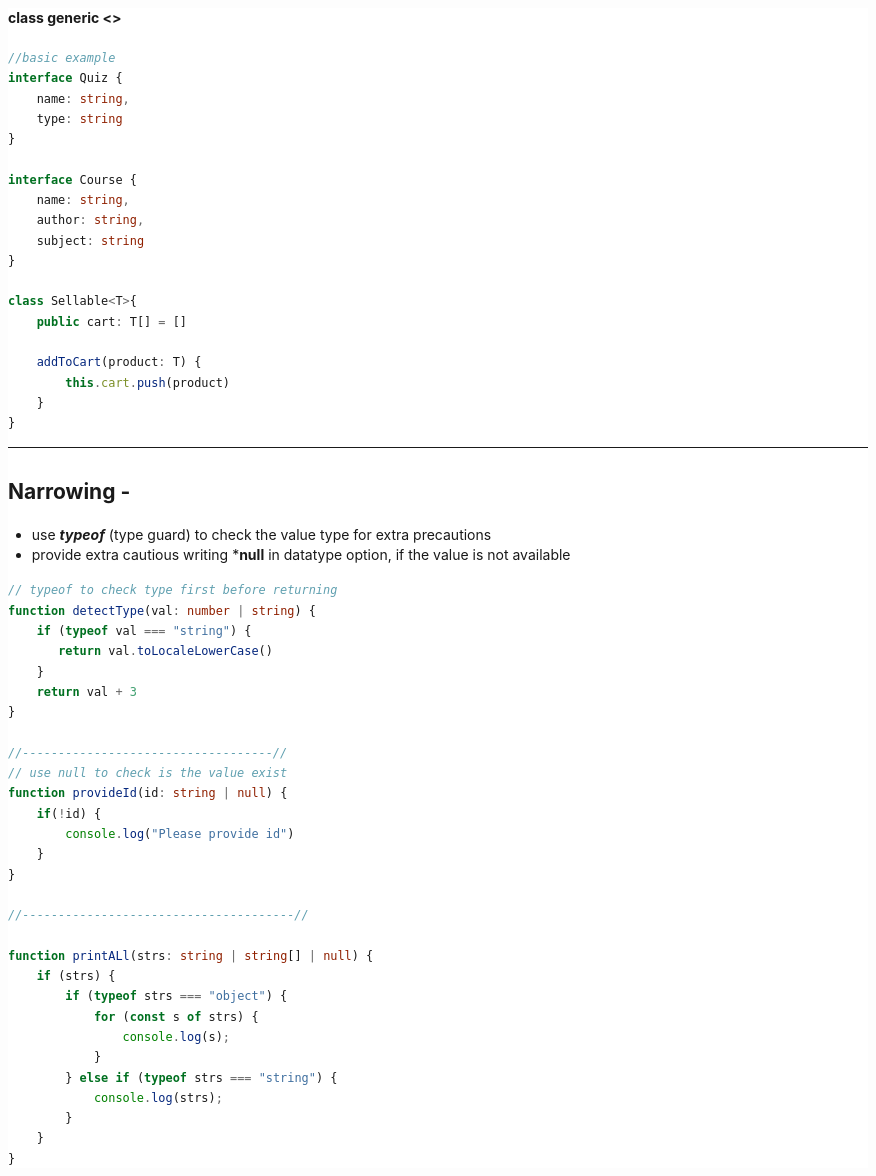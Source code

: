 #### class generic <>
```ts
//basic example 
interface Quiz {
    name: string,
    type: string
}

interface Course {
    name: string,
    author: string,
    subject: string
}

class Sellable<T>{
    public cart: T[] = []

    addToCart(product: T) {
        this.cart.push(product)
    }
}
```

---

## Narrowing - 
- use ***typeof*** (type guard) to check the value type  for extra precautions
- provide extra cautious writing ***null** in datatype option, if the value is not available  

```ts
// typeof to check type first before returning
function detectType(val: number | string) {
    if (typeof val === "string") {
       return val.toLocaleLowerCase()
    }
    return val + 3
}

//-----------------------------------//
// use null to check is the value exist 
function provideId(id: string | null) {
    if(!id) {
        console.log("Please provide id")
    }
}

//--------------------------------------//

function printALl(strs: string | string[] | null) {
    if (strs) {
        if (typeof strs === "object") {
            for (const s of strs) {
                console.log(s);
            }
        } else if (typeof strs === "string") {
            console.log(strs);
        }
    }
}
```
